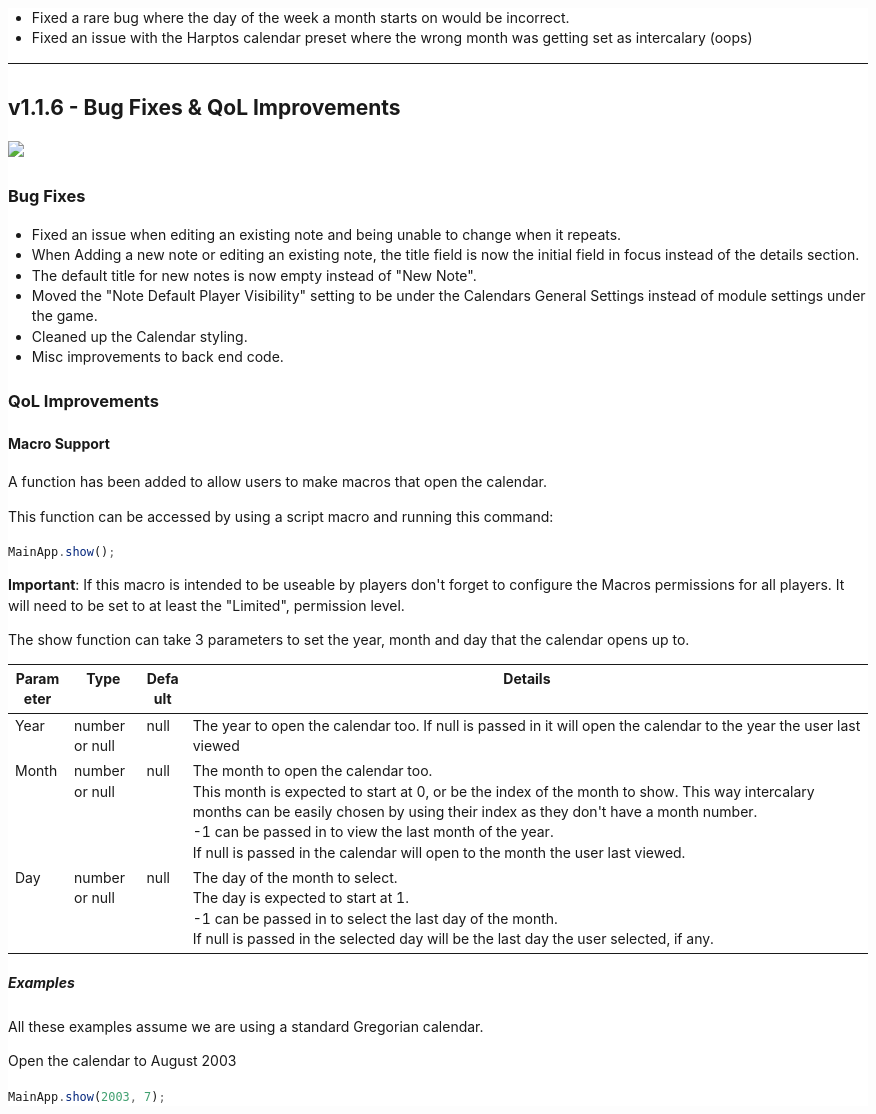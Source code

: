 - Fixed a rare bug where the day of the week a month starts on would be incorrect.
- Fixed an issue with the Harptos calendar preset where the wrong month was getting set as intercalary (oops)

<hr/>

## v1.1.6 - Bug Fixes & QoL Improvements

![](https://img.shields.io/badge/release%20date-March%205%2C%202021-blue)
![GitHub release](https://img.shields.io/github/downloads-pre/vigoren/foundryvtt-simple-calendar/v1.1.6/module.zip)

### Bug Fixes
- Fixed an issue when editing an existing note and being unable to change when it repeats.
- When Adding a new note or editing an existing note, the title field is now the initial field in focus instead of the details section.
- The default title for new notes is now empty instead of "New Note".
- Moved the "Note Default Player Visibility" setting to be under the Calendars General Settings instead of module settings under the game.
- Cleaned up the Calendar styling.
- Misc improvements to back end code.

### QoL Improvements

#### Macro Support

A function has been added to allow users to make macros that open the calendar. 

This function can be accessed by using a script macro and running this command:

```javascript
MainApp.show();
```
**Important**: If this macro is intended to be useable by players don't forget to configure the Macros permissions for all players. It will need to be set to at least the "Limited", permission level.

The show function can take 3 parameters to set the year, month and day that the calendar opens up to.

| Parameter | Type           | Default | Details                                                                                                                                                                                                                                                                                                                                                                     |
|-----------|----------------|---------|-----------------------------------------------------------------------------------------------------------------------------------------------------------------------------------------------------------------------------------------------------------------------------------------------------------------------------------------------------------------------------|
| Year      | number or null | null    | The year to open the calendar too. If null is passed in it will open the calendar to the year the user last viewed                                                                                                                                                                                                                                                          |
| Month     | number or null | null    | The month to open the calendar too.<br/>This month is expected to start at 0, or be the index of the month to show. This way intercalary months can be easily chosen by using their index as they don't have a month number.<br/>-1 can be passed in to view the last month of the year.<br/>If null is passed in the calendar will open to the month the user last viewed. |
| Day       | number or null | null    | The day of the month to select.<br/>The day is expected to start at 1.<br/>-1 can be passed in to select the last day of the month.<br/>If null is passed in the selected day will be the last day the user selected, if any.                                                                                                                                               |

##### Examples
All these examples assume we are using a standard Gregorian calendar.

Open the calendar to August 2003

```javascript
MainApp.show(2003, 7);
```
